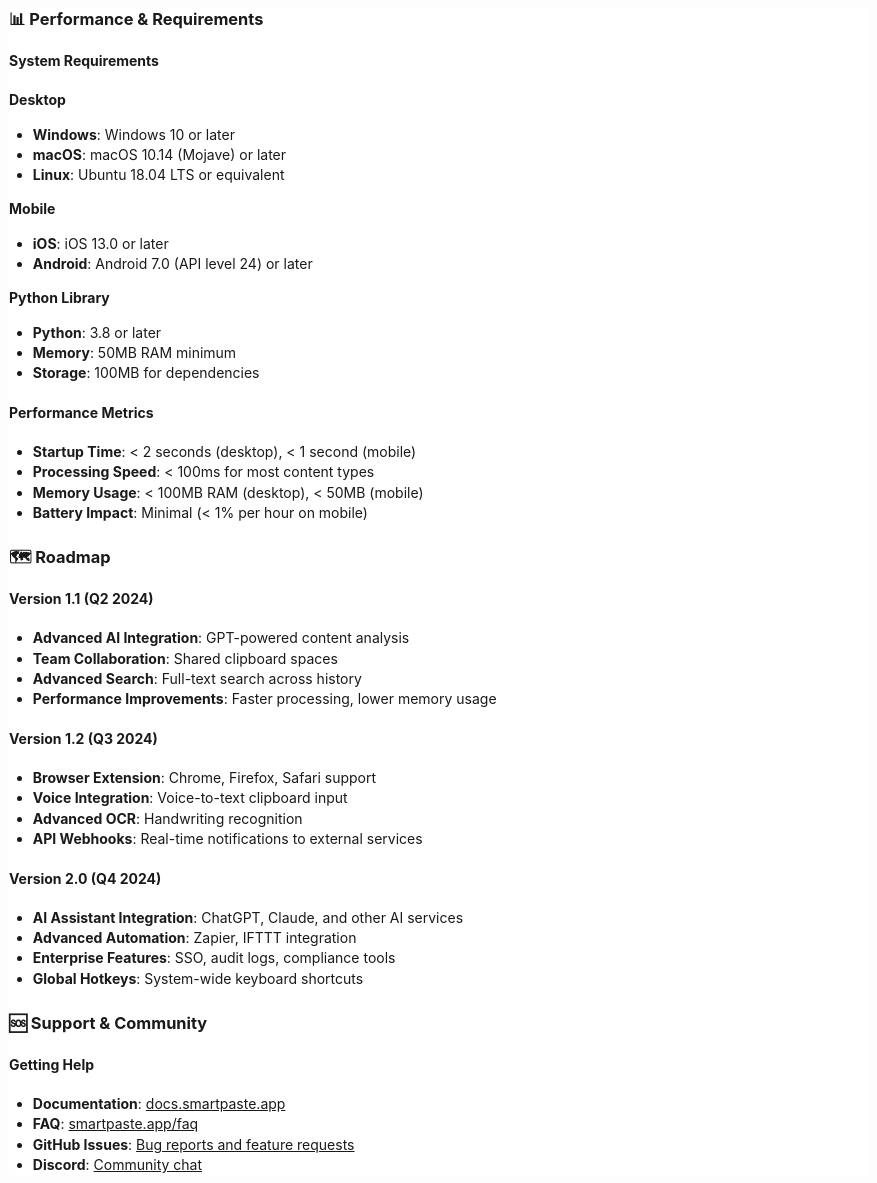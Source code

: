 ### 📊 Performance & Requirements

#### System Requirements

**Desktop**
- **Windows**: Windows 10 or later
- **macOS**: macOS 10.14 (Mojave) or later
- **Linux**: Ubuntu 18.04 LTS or equivalent

**Mobile**
- **iOS**: iOS 13.0 or later
- **Android**: Android 7.0 (API level 24) or later

**Python Library**
- **Python**: 3.8 or later
- **Memory**: 50MB RAM minimum
- **Storage**: 100MB for dependencies

#### Performance Metrics
- **Startup Time**: < 2 seconds (desktop), < 1 second (mobile)
- **Processing Speed**: < 100ms for most content types
- **Memory Usage**: < 100MB RAM (desktop), < 50MB (mobile)
- **Battery Impact**: Minimal (< 1% per hour on mobile)

### 🗺️ Roadmap

#### Version 1.1 (Q2 2024)
- **Advanced AI Integration**: GPT-powered content analysis
- **Team Collaboration**: Shared clipboard spaces
- **Advanced Search**: Full-text search across history
- **Performance Improvements**: Faster processing, lower memory usage

#### Version 1.2 (Q3 2024)
- **Browser Extension**: Chrome, Firefox, Safari support
- **Voice Integration**: Voice-to-text clipboard input
- **Advanced OCR**: Handwriting recognition
- **API Webhooks**: Real-time notifications to external services

#### Version 2.0 (Q4 2024)
- **AI Assistant Integration**: ChatGPT, Claude, and other AI services
- **Advanced Automation**: Zapier, IFTTT integration
- **Enterprise Features**: SSO, audit logs, compliance tools
- **Global Hotkeys**: System-wide keyboard shortcuts

### 🆘 Support & Community

#### Getting Help
- **Documentation**: [docs.smartpaste.app](https://docs.smartpaste.app)
- **FAQ**: [smartpaste.app/faq](https://smartpaste.app/faq)
- **GitHub Issues**: [Bug reports and feature requests](https://github.com/yourusername/smartpaste/issues)
- **Discord**: [Community chat](https://discord.gg/smartpaste)
